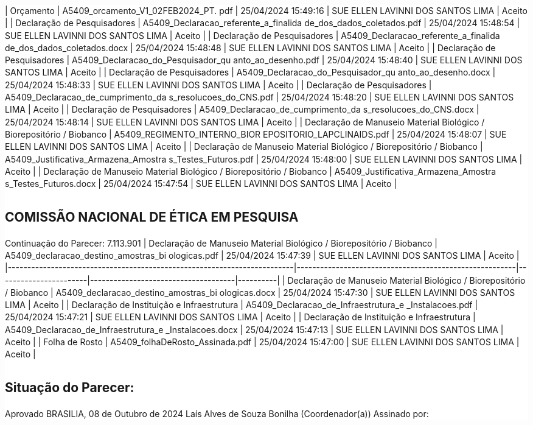 | Orçamento                                                             | A5409_orcamento_V1_02FEB2024_PT. pdf                              | 25/04/2024 15:49:16   | SUE ELLEN LAVINNI DOS SANTOS LIMA   | Aceito   |
| Declaração de Pesquisadores                                           | A5409_Declaracao_referente_a_finalida de_dos_dados_coletados.pdf  | 25/04/2024 15:48:54   | SUE ELLEN LAVINNI DOS SANTOS LIMA   | Aceito   |
| Declaração de Pesquisadores                                           | A5409_Declaracao_referente_a_finalida de_dos_dados_coletados.docx | 25/04/2024 15:48:48   | SUE ELLEN LAVINNI DOS SANTOS LIMA   | Aceito   |
| Declaração de Pesquisadores                                           | A5409_Declaracao_do_Pesquisador_qu anto_ao_desenho.pdf            | 25/04/2024 15:48:40   | SUE ELLEN LAVINNI DOS SANTOS LIMA   | Aceito   |
| Declaração de Pesquisadores                                           | A5409_Declaracao_do_Pesquisador_qu anto_ao_desenho.docx           | 25/04/2024 15:48:33   | SUE ELLEN LAVINNI DOS SANTOS LIMA   | Aceito   |
| Declaração de Pesquisadores                                           | A5409_Declaracao_de_cumprimento_da s_resolucoes_do_CNS.pdf        | 25/04/2024 15:48:20   | SUE ELLEN LAVINNI DOS SANTOS LIMA   | Aceito   |
| Declaração de Pesquisadores                                           | A5409_Declaracao_de_cumprimento_da s_resolucoes_do_CNS.docx       | 25/04/2024 15:48:14   | SUE ELLEN LAVINNI DOS SANTOS LIMA   | Aceito   |
| Declaração de Manuseio Material Biológico / Biorepositório / Biobanco | A5409_REGIMENTO_INTERNO_BIOR EPOSITORIO_LAPCLINAIDS.pdf           | 25/04/2024 15:48:07   | SUE ELLEN LAVINNI DOS SANTOS LIMA   | Aceito   |
| Declaração de Manuseio Material Biológico / Biorepositório / Biobanco | A5409_Justificativa_Armazena_Amostra s_Testes_Futuros.pdf         | 25/04/2024 15:48:00   | SUE ELLEN LAVINNI DOS SANTOS LIMA   | Aceito   |
| Declaração de Manuseio Material Biológico / Biorepositório / Biobanco | A5409_Justificativa_Armazena_Amostra s_Testes_Futuros.docx        | 25/04/2024 15:47:54   | SUE ELLEN LAVINNI DOS SANTOS LIMA   | Aceito   |

## COMISSÃO NACIONAL DE ÉTICA EM PESQUISA

Continuação do Parecer: 7.113.901
| Declaração de Manuseio Material Biológico / Biorepositório / Biobanco   | A5409_declaracao_destino_amostras_bi ologicas.pdf      | 25/04/2024 15:47:39   | SUE ELLEN LAVINNI DOS SANTOS LIMA   | Aceito   |
|-------------------------------------------------------------------------|--------------------------------------------------------|-----------------------|-------------------------------------|----------|
| Declaração de Manuseio Material Biológico / Biorepositório / Biobanco   | A5409_declaracao_destino_amostras_bi ologicas.docx     | 25/04/2024 15:47:30   | SUE ELLEN LAVINNI DOS SANTOS LIMA   | Aceito   |
| Declaração de Instituição e Infraestrutura                              | A5409_Declaracao_de_Infraestrutura_e _Instalacoes.pdf  | 25/04/2024 15:47:21   | SUE ELLEN LAVINNI DOS SANTOS LIMA   | Aceito   |
| Declaração de Instituição e Infraestrutura                              | A5409_Declaracao_de_Infraestrutura_e _Instalacoes.docx | 25/04/2024 15:47:13   | SUE ELLEN LAVINNI DOS SANTOS LIMA   | Aceito   |
| Folha de Rosto                                                          | A5409_folhaDeRosto_Assinada.pdf                        | 25/04/2024 15:47:00   | SUE ELLEN LAVINNI DOS SANTOS LIMA   | Aceito   |

## Situação do Parecer:
Aprovado
BRASILIA, 08 de Outubro de 2024
Laís Alves de Souza Bonilha
(Coordenador(a)) Assinado por:
